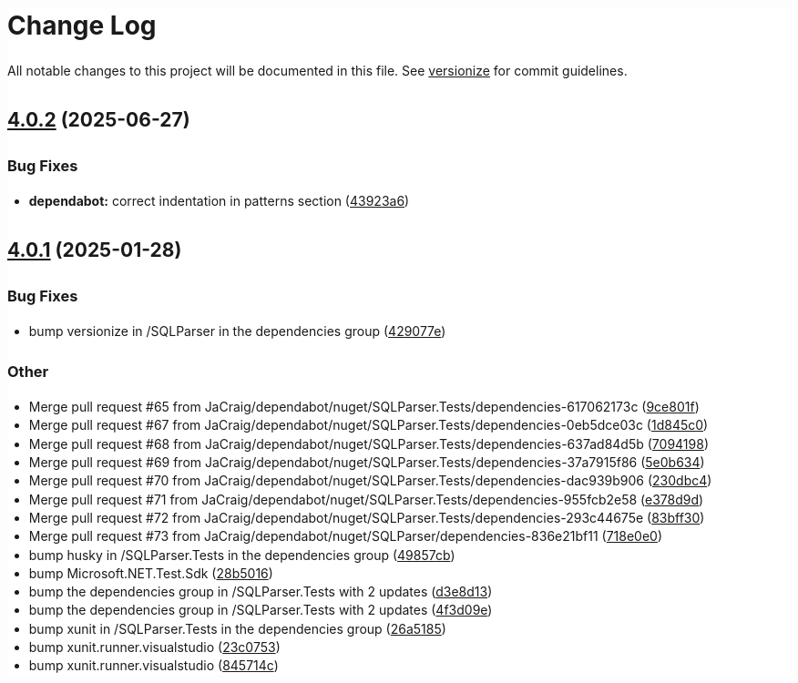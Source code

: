 # Change Log

All notable changes to this project will be documented in this file. See [versionize](https://github.com/versionize/versionize) for commit guidelines.

<a name="4.0.2"></a>
## [4.0.2](https://www.github.com/JaCraig/SQLParser/releases/tag/v4.0.2) (2025-06-27)

### Bug Fixes

* **dependabot:** correct indentation in patterns section ([43923a6](https://www.github.com/JaCraig/SQLParser/commit/43923a6fa5e5178fcd6f84fbede35e7bcabcf00b))

<a name="4.0.1"></a>
## [4.0.1](https://www.github.com/JaCraig/SQLParser/releases/tag/v4.0.1) (2025-01-28)

### Bug Fixes

* bump versionize in /SQLParser in the dependencies group ([429077e](https://www.github.com/JaCraig/SQLParser/commit/429077e0027778d006980b3a697c706bb3fe581a))

### Other

* Merge pull request #65 from JaCraig/dependabot/nuget/SQLParser.Tests/dependencies-617062173c ([9ce801f](https://www.github.com/JaCraig/SQLParser/commit/9ce801fcde689f0cdee7621f922174fd211233a2))
* Merge pull request #67 from JaCraig/dependabot/nuget/SQLParser.Tests/dependencies-0eb5dce03c ([1d845c0](https://www.github.com/JaCraig/SQLParser/commit/1d845c04f9bf725e5c7564b3f981a4d44bab89fc))
* Merge pull request #68 from JaCraig/dependabot/nuget/SQLParser.Tests/dependencies-637ad84d5b ([7094198](https://www.github.com/JaCraig/SQLParser/commit/7094198c1694d56fb64c81f0f9d9657771f2f7aa))
* Merge pull request #69 from JaCraig/dependabot/nuget/SQLParser.Tests/dependencies-37a7915f86 ([5e0b634](https://www.github.com/JaCraig/SQLParser/commit/5e0b6342c1c3227252b65bf6a3121917837a6511))
* Merge pull request #70 from JaCraig/dependabot/nuget/SQLParser.Tests/dependencies-dac939b906 ([230dbc4](https://www.github.com/JaCraig/SQLParser/commit/230dbc4cd080e1e40df96cf51d05e9406f2b8209))
* Merge pull request #71 from JaCraig/dependabot/nuget/SQLParser.Tests/dependencies-955fcb2e58 ([e378d9d](https://www.github.com/JaCraig/SQLParser/commit/e378d9da5c27de9ae43fcda069591ca580b8fa98))
* Merge pull request #72 from JaCraig/dependabot/nuget/SQLParser.Tests/dependencies-293c44675e ([83bff30](https://www.github.com/JaCraig/SQLParser/commit/83bff305e98385f2d765ffe0f27a27eeea39d1ab))
* Merge pull request #73 from JaCraig/dependabot/nuget/SQLParser/dependencies-836e21bf11 ([718e0e0](https://www.github.com/JaCraig/SQLParser/commit/718e0e0ce08219bdab999918e1b6ada7f0560f5e))
* bump husky in /SQLParser.Tests in the dependencies group ([49857cb](https://www.github.com/JaCraig/SQLParser/commit/49857cbd0a73cb1b53db7f141f0edd4e44268acc))
* bump Microsoft.NET.Test.Sdk ([28b5016](https://www.github.com/JaCraig/SQLParser/commit/28b5016f843270025174ac89a593378effd5bd3b))
* bump the dependencies group in /SQLParser.Tests with 2 updates ([d3e8d13](https://www.github.com/JaCraig/SQLParser/commit/d3e8d13b39dc3095ace7b0817789cdde559edd03))
* bump the dependencies group in /SQLParser.Tests with 2 updates ([4f3d09e](https://www.github.com/JaCraig/SQLParser/commit/4f3d09e10e08d76283024b941a61301f67ff8faf))
* bump xunit in /SQLParser.Tests in the dependencies group ([26a5185](https://www.github.com/JaCraig/SQLParser/commit/26a5185d71b7a18458ff19da53400b13e5f8a897))
* bump xunit.runner.visualstudio ([23c0753](https://www.github.com/JaCraig/SQLParser/commit/23c0753a77408f37d6d872608980d61e1d7ce346))
* bump xunit.runner.visualstudio ([845714c](https://www.github.com/JaCraig/SQLParser/commit/845714cc6ed9d9eb44ceae6b7d3c78d88e83a294))
